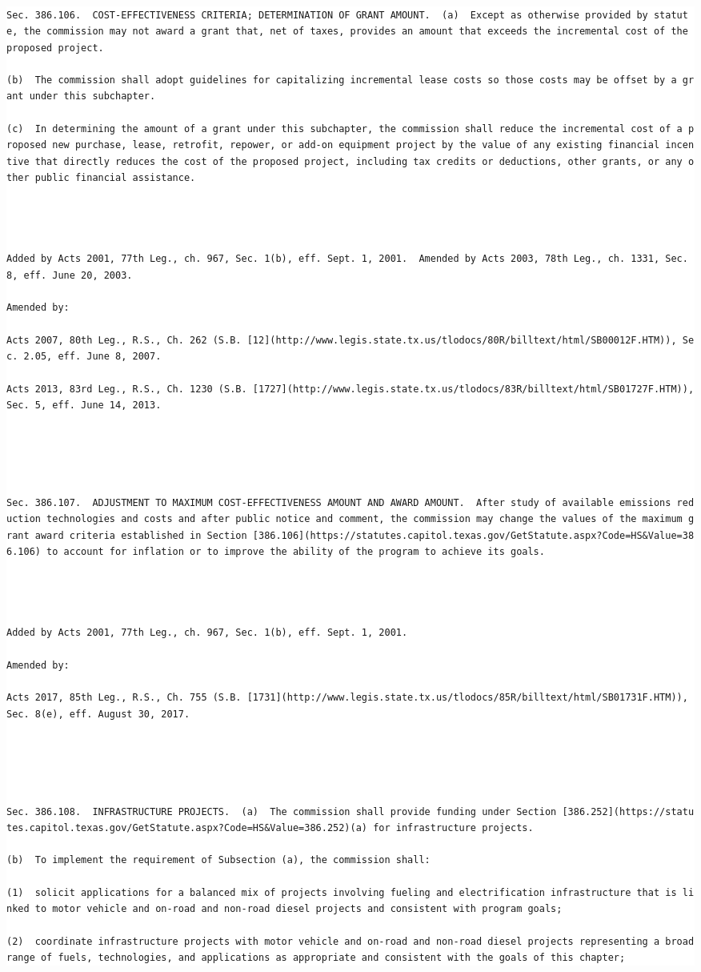     
    
    
    Sec. 386.106.  COST-EFFECTIVENESS CRITERIA; DETERMINATION OF GRANT AMOUNT.  (a)  Except as otherwise provided by statute, the commission may not award a grant that, net of taxes, provides an amount that exceeds the incremental cost of the proposed project.
    
    (b)  The commission shall adopt guidelines for capitalizing incremental lease costs so those costs may be offset by a grant under this subchapter.
    
    (c)  In determining the amount of a grant under this subchapter, the commission shall reduce the incremental cost of a proposed new purchase, lease, retrofit, repower, or add-on equipment project by the value of any existing financial incentive that directly reduces the cost of the proposed project, including tax credits or deductions, other grants, or any other public financial assistance.
    
    
    
    
    Added by Acts 2001, 77th Leg., ch. 967, Sec. 1(b), eff. Sept. 1, 2001.  Amended by Acts 2003, 78th Leg., ch. 1331, Sec. 8, eff. June 20, 2003.
    
    Amended by: 
    
    Acts 2007, 80th Leg., R.S., Ch. 262 (S.B. [12](http://www.legis.state.tx.us/tlodocs/80R/billtext/html/SB00012F.HTM)), Sec. 2.05, eff. June 8, 2007.
    
    Acts 2013, 83rd Leg., R.S., Ch. 1230 (S.B. [1727](http://www.legis.state.tx.us/tlodocs/83R/billtext/html/SB01727F.HTM)), Sec. 5, eff. June 14, 2013.
    
    
    
    
    
    Sec. 386.107.  ADJUSTMENT TO MAXIMUM COST-EFFECTIVENESS AMOUNT AND AWARD AMOUNT.  After study of available emissions reduction technologies and costs and after public notice and comment, the commission may change the values of the maximum grant award criteria established in Section [386.106](https://statutes.capitol.texas.gov/GetStatute.aspx?Code=HS&Value=386.106) to account for inflation or to improve the ability of the program to achieve its goals.
    
    
    
    
    Added by Acts 2001, 77th Leg., ch. 967, Sec. 1(b), eff. Sept. 1, 2001.
    
    Amended by: 
    
    Acts 2017, 85th Leg., R.S., Ch. 755 (S.B. [1731](http://www.legis.state.tx.us/tlodocs/85R/billtext/html/SB01731F.HTM)), Sec. 8(e), eff. August 30, 2017.
    
    
    
    
    
    Sec. 386.108.  INFRASTRUCTURE PROJECTS.  (a)  The commission shall provide funding under Section [386.252](https://statutes.capitol.texas.gov/GetStatute.aspx?Code=HS&Value=386.252)(a) for infrastructure projects.
    
    (b)  To implement the requirement of Subsection (a), the commission shall:
    
    (1)  solicit applications for a balanced mix of projects involving fueling and electrification infrastructure that is linked to motor vehicle and on-road and non-road diesel projects and consistent with program goals;
    
    (2)  coordinate infrastructure projects with motor vehicle and on-road and non-road diesel projects representing a broad range of fuels, technologies, and applications as appropriate and consistent with the goals of this chapter;
    